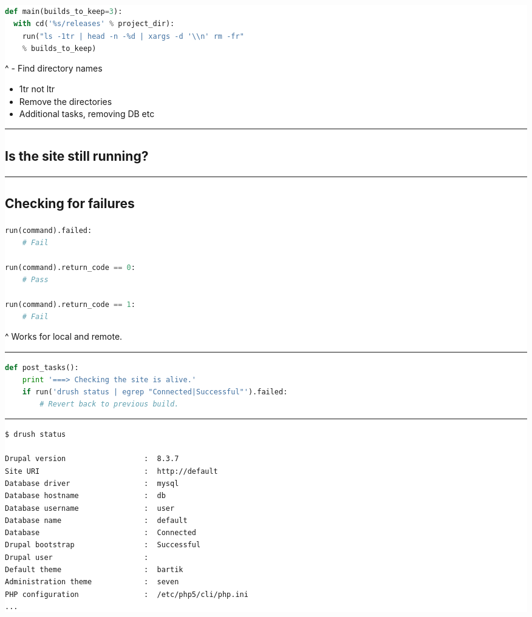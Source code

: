 ```python
def main(builds_to_keep=3):
  with cd('%s/releases' % project_dir):
    run("ls -1tr | head -n -%d | xargs -d '\\n' rm -fr"
    % builds_to_keep)
```

^ - Find directory names
- 1tr not ltr
- Remove the directories
- Additional tasks, removing DB etc

---

## Is the site still running?

---

## Checking for failures

```python
run(command).failed:
    # Fail

run(command).return_code == 0:
    # Pass

run(command).return_code == 1:
    # Fail
```

^ Works for local and remote.

---

```python
def post_tasks():
    print '===> Checking the site is alive.'
    if run('drush status | egrep "Connected|Successful"').failed:
        # Revert back to previous build.
```

---

```bash, [.highlight 3]
$ drush status

Drupal version                  :  8.3.7
Site URI                        :  http://default
Database driver                 :  mysql
Database hostname               :  db
Database username               :  user
Database name                   :  default
Database                        :  Connected
Drupal bootstrap                :  Successful
Drupal user                     :
Default theme                   :  bartik
Administration theme            :  seven
PHP configuration               :  /etc/php5/cli/php.ini
...
```
